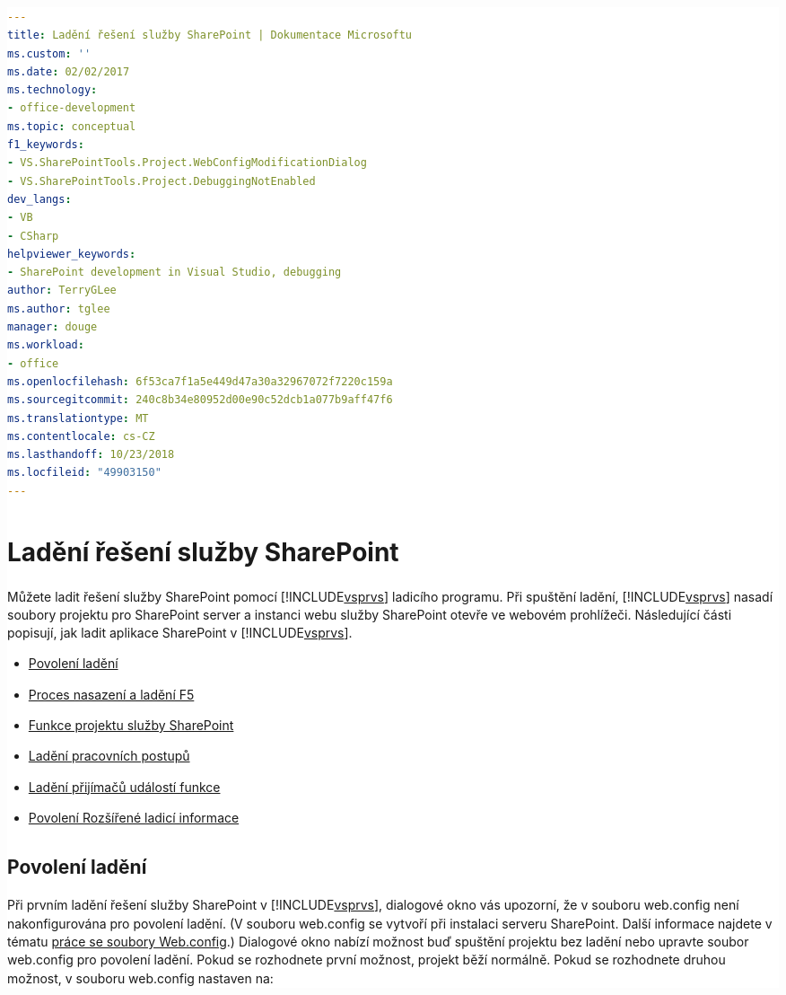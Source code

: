 ```yaml
---
title: Ladění řešení služby SharePoint | Dokumentace Microsoftu
ms.custom: ''
ms.date: 02/02/2017
ms.technology:
- office-development
ms.topic: conceptual
f1_keywords:
- VS.SharePointTools.Project.WebConfigModificationDialog
- VS.SharePointTools.Project.DebuggingNotEnabled
dev_langs:
- VB
- CSharp
helpviewer_keywords:
- SharePoint development in Visual Studio, debugging
author: TerryGLee
ms.author: tglee
manager: douge
ms.workload:
- office
ms.openlocfilehash: 6f53ca7f1a5e449d47a30a32967072f7220c159a
ms.sourcegitcommit: 240c8b34e80952d00e90c52dcb1a077b9aff47f6
ms.translationtype: MT
ms.contentlocale: cs-CZ
ms.lasthandoff: 10/23/2018
ms.locfileid: "49903150"
---
```

# <a name="debug-sharepoint-solutions"></a>Ladění řešení služby SharePoint
  Můžete ladit řešení služby SharePoint pomocí [!INCLUDE[vsprvs](../sharepoint/includes/vsprvs-md.md)] ladicího programu. Při spuštění ladění, [!INCLUDE[vsprvs](../sharepoint/includes/vsprvs-md.md)] nasadí soubory projektu pro SharePoint server a instanci webu služby SharePoint otevře ve webovém prohlížeči. Následující části popisují, jak ladit aplikace SharePoint v [!INCLUDE[vsprvs](../sharepoint/includes/vsprvs-md.md)].  
  
-   [Povolení ladění](#EnableDebug)  
  
-   [Proces nasazení a ladění F5](#Deployment)  
  
-   [Funkce projektu služby SharePoint](#Features)  
  
-   [Ladění pracovních postupů](#Workflow)  
  
-   [Ladění přijímačů událostí funkce](#FeatureEvents)  
  
-   [Povolení Rozšířené ladicí informace](#EnhancedDebug)  
  
## <a name="enable-debugging"></a>Povolení ladění
 Při prvním ladění řešení služby SharePoint v [!INCLUDE[vsprvs](../sharepoint/includes/vsprvs-md.md)], dialogové okno vás upozorní, že v souboru web.config není nakonfigurována pro povolení ladění. (V souboru web.config se vytvoří při instalaci serveru SharePoint. Další informace najdete v tématu [práce se soubory Web.config](http://go.microsoft.com/fwlink/?LinkID=149266).) Dialogové okno nabízí možnost buď spuštění projektu bez ladění nebo upravte soubor web.config pro povolení ladění. Pokud se rozhodnete první možnost, projekt běží normálně. Pokud se rozhodnete druhou možnost, v souboru web.config nastaven na:  
  